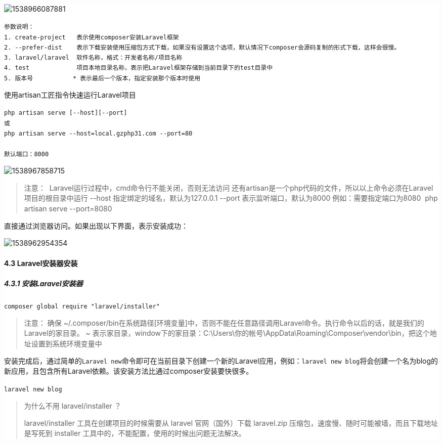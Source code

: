 ![1538966087881](1538966087881.png)

```
参数说明：
1. create-project	表示使用composer安装Laravel框架
2. --prefer-dist	表示下载安装使用压缩包方式下载，如果没有设置这个选项，默认情况下composer会源码复制的形式下载，这样会很慢。
3. laravel/laravel	软件名称，格式：开发者名称/项目名称
4. test  	        项目本地目录名称，表示把Laravel框架存储到当前目录下的test目录中
5. 版本号			 * 表示最后一个版本，指定安装那个版本时使用
```

使用artisan工匠指令快速运行Laravel项目

```
php artisan serve [--host][--port]
或
php artisan serve --host=local.gzphp31.com --port=80

默认端口：8000
```

![1538967858715](1538967858715.png)

> 注意：
> ​	Laravel运行过程中，cmd命令行不能关闭，否则无法访问
> 	还有artisan是一个php代码的文件，所以以上命令必须在Laravel项目的根目录中运行
> 	--host 指定绑定的域名，默认为127.0.0.1
> 	--port 表示监听端口，默认为8000
> ​	例如：需要指定端口为8080
> ​	php artisan serve --port=8080

直接通过浏览器访问。如果出现以下界面，表示安装成功：

![1538962954354](1538962954354.png)



#### 4.3 Laravel安装器安装

##### 4.3.1 安装Laravel安装器

```
composer global require "laravel/installer"
```

> 注意：
> 	确保 ~/.composer/bin在系统路径[环境变量]中，否则不能在任意路径调用Laravel命令。执行命令以后的话，就是我们的Laravel的家目录。
> 	~ 表示家目录，window下的家目录：C:\Users\你的帐号\AppData\Roaming\Composer\vendor\bin，把这个地址设置到系统环境变量中

安装完成后，通过简单的`Laravel new`命令即可在当前目录下创建一个新的Laravel应用，例如：`laravel new blog`将会创建一个名为blog的新应用，且包含所有Laravel依赖。该安装方法比通过composer安装要快很多。

```
laravel new blog
```

> 为什么不用 laravel/installer ？
>
> laravel/installer 工具在创建项目的时候需要从 laravel 官网（国外）下载 laravel.zip
> 压缩包，速度慢、随时可能被墙，而且下载地址是写死到 installer 工具中的，不能配置，使用的时候出问题无法解决。
